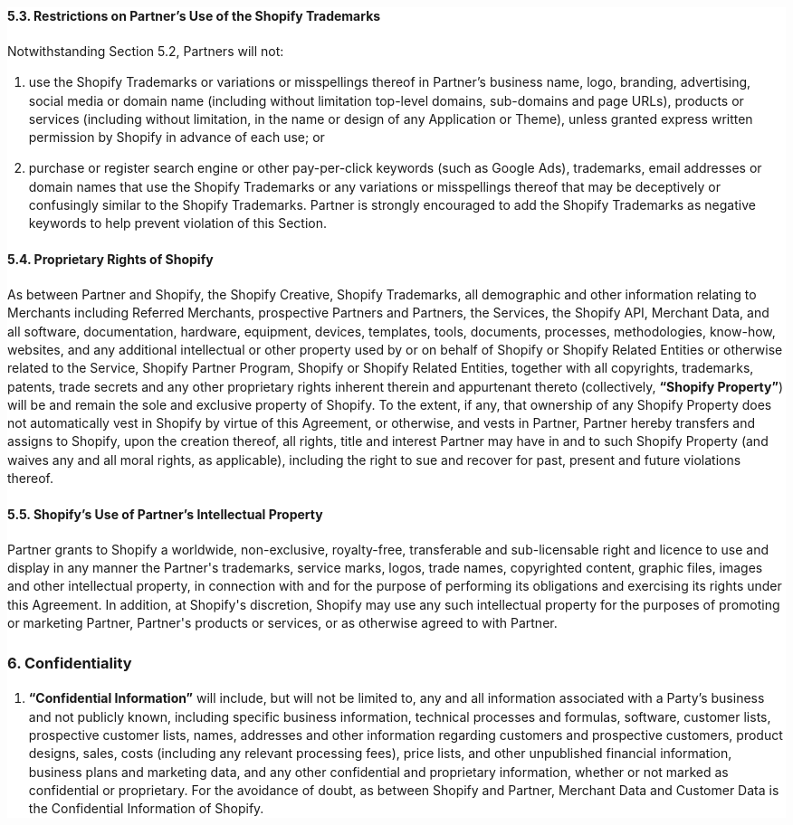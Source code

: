 #### 5.3. Restrictions on Partner’s Use of the Shopify Trademarks

Notwithstanding Section 5.2, Partners will not:

1.  use the Shopify Trademarks or variations or misspellings thereof in Partner’s business name, logo, branding, advertising, social media or domain name (including without limitation top-level domains, sub-domains and page URLs), products or services (including without limitation, in the name or design of any Application or Theme), unless granted express written permission by Shopify in advance of each use; or
    
2.  purchase or register search engine or other pay-per-click keywords (such as Google Ads), trademarks, email addresses or domain names that use the Shopify Trademarks or any variations or misspellings thereof that may be deceptively or confusingly similar to the Shopify Trademarks. Partner is strongly encouraged to add the Shopify Trademarks as negative keywords to help prevent violation of this Section.
    

#### 5.4. Proprietary Rights of Shopify

As between Partner and Shopify, the Shopify Creative, Shopify Trademarks, all demographic and other information relating to Merchants including Referred Merchants, prospective Partners and Partners, the Services, the Shopify API, Merchant Data, and all software, documentation, hardware, equipment, devices, templates, tools, documents, processes, methodologies, know-how, websites, and any additional intellectual or other property used by or on behalf of Shopify or Shopify Related Entities or otherwise related to the Service, Shopify Partner Program, Shopify or Shopify Related Entities, together with all copyrights, trademarks, patents, trade secrets and any other proprietary rights inherent therein and appurtenant thereto (collectively, **“Shopify Property”**) will be and remain the sole and exclusive property of Shopify. To the extent, if any, that ownership of any Shopify Property does not automatically vest in Shopify by virtue of this Agreement, or otherwise, and vests in Partner, Partner hereby transfers and assigns to Shopify, upon the creation thereof, all rights, title and interest Partner may have in and to such Shopify Property (and waives any and all moral rights, as applicable), including the right to sue and recover for past, present and future violations thereof.

#### 5.5. Shopify’s Use of Partner’s Intellectual Property

Partner grants to Shopify a worldwide, non-exclusive, royalty-free, transferable and sub-licensable right and licence to use and display in any manner the Partner's trademarks, service marks, logos, trade names, copyrighted content, graphic files, images and other intellectual property, in connection with and for the purpose of performing its obligations and exercising its rights under this Agreement. In addition, at Shopify's discretion, Shopify may use any such intellectual property for the purposes of promoting or marketing Partner, Partner's products or services, or as otherwise agreed to with Partner.

### 6\. Confidentiality

1.  **“Confidential Information”** will include, but will not be limited to, any and all information associated with a Party’s business and not publicly known, including specific business information, technical processes and formulas, software, customer lists, prospective customer lists, names, addresses and other information regarding customers and prospective customers, product designs, sales, costs (including any relevant processing fees), price lists, and other unpublished financial information, business plans and marketing data, and any other confidential and proprietary information, whether or not marked as confidential or proprietary. For the avoidance of doubt, as between Shopify and Partner, Merchant Data and Customer Data is the Confidential Information of Shopify.
    